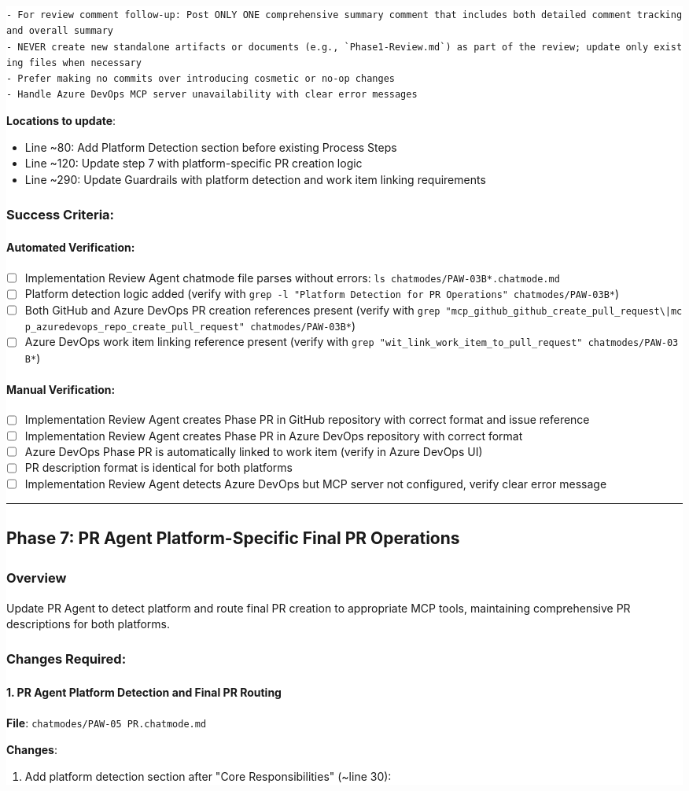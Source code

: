 ```
- For review comment follow-up: Post ONLY ONE comprehensive summary comment that includes both detailed comment tracking and overall summary
- NEVER create new standalone artifacts or documents (e.g., `Phase1-Review.md`) as part of the review; update only existing files when necessary
- Prefer making no commits over introducing cosmetic or no-op changes
- Handle Azure DevOps MCP server unavailability with clear error messages
```

**Locations to update**:
- Line ~80: Add Platform Detection section before existing Process Steps
- Line ~120: Update step 7 with platform-specific PR creation logic
- Line ~290: Update Guardrails with platform detection and work item linking requirements

### Success Criteria:

#### Automated Verification:
- [ ] Implementation Review Agent chatmode file parses without errors: `ls chatmodes/PAW-03B*.chatmode.md`
- [ ] Platform detection logic added (verify with `grep -l "Platform Detection for PR Operations" chatmodes/PAW-03B*`)
- [ ] Both GitHub and Azure DevOps PR creation references present (verify with `grep "mcp_github_github_create_pull_request\|mcp_azuredevops_repo_create_pull_request" chatmodes/PAW-03B*`)
- [ ] Azure DevOps work item linking reference present (verify with `grep "wit_link_work_item_to_pull_request" chatmodes/PAW-03B*`)

#### Manual Verification:
- [ ] Implementation Review Agent creates Phase PR in GitHub repository with correct format and issue reference
- [ ] Implementation Review Agent creates Phase PR in Azure DevOps repository with correct format
- [ ] Azure DevOps Phase PR is automatically linked to work item (verify in Azure DevOps UI)
- [ ] PR description format is identical for both platforms
- [ ] Implementation Review Agent detects Azure DevOps but MCP server not configured, verify clear error message

---

## Phase 7: PR Agent Platform-Specific Final PR Operations

### Overview
Update PR Agent to detect platform and route final PR creation to appropriate MCP tools, maintaining comprehensive PR descriptions for both platforms.

### Changes Required:

#### 1. PR Agent Platform Detection and Final PR Routing
**File**: `chatmodes/PAW-05 PR.chatmode.md`

**Changes**:

1. Add platform detection section after "Core Responsibilities" (~line 30):

